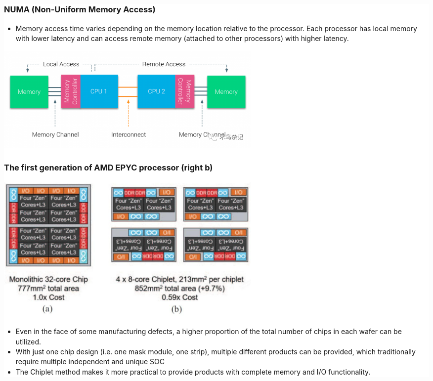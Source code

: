 ### NUMA (Non-Uniform Memory Access)
  - Memory access time varies depending on the memory location relative to the processor. Each processor has local memory with lower latency and can access remote memory (attached to other processors) with higher latency.

  <img src="../assets/post/2025-01-01-OLAPonModernChiplet-BasedProcessors/numa.png" width="500" alt="NUMA">

### The first generation of AMD EPYC processor (right b)

  <img src="../assets/post/2025-01-01-OLAPonModernChiplet-BasedProcessors/1amd.png" width="500" alt="The first generation of AMD EPYC processor">

  - Even in the face of some manufacturing defects, a higher proportion of the total number of chips in each wafer can be utilized.
  - With just one chip design (i.e. one mask module, one strip), multiple different products can be provided, which traditionally require multiple independent and unique SOC
  - The Chiplet method makes it more practical to provide products with complete memory and I/O functionality.

